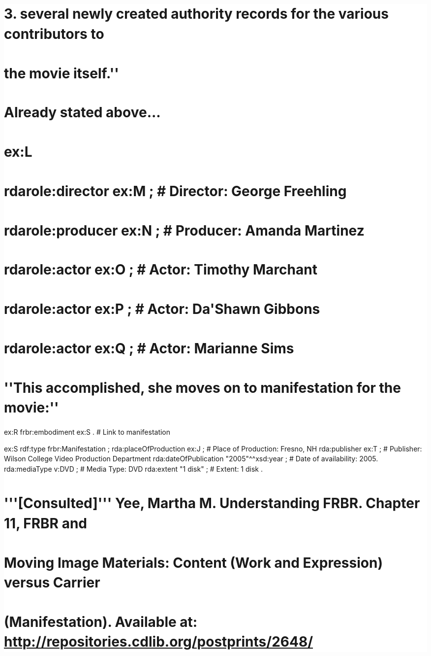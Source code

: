 # 3. several newly created authority records for the various contributors to 
# the movie itself.''

# Already stated above...
# ex:L 
# rdarole:director ex:M ; # Director: George Freehling
# rdarole:producer ex:N ; # Producer: Amanda Martinez
# rdarole:actor ex:O ; # Actor: Timothy Marchant
# rdarole:actor ex:P ; # Actor: Da'Shawn Gibbons
# rdarole:actor ex:Q ; # Actor: Marianne Sims

# ''This accomplished, she moves on to manifestation for the movie:''

ex:R frbr:embodiment ex:S . # Link to manifestation

ex:S rdf:type frbr:Manifestation ;
    rda:placeOfProduction ex:J ; # Place of Production: Fresno, NH
    rda:publisher ex:T ; # Publisher: Wilson College Video Production Department
    rda:dateOfPublication "2005"^^xsd:year ; # Date of availability: 2005.
    rda:mediaType v:DVD ; # Media Type: DVD
    rda:extent "1 disk" ; # Extent: 1 disk
.

# '''[Consulted]''' Yee, Martha M. Understanding FRBR. Chapter 11, FRBR and 
# Moving Image Materials: Content (Work and Expression) versus Carrier 
# (Manifestation). Available at: http://repositories.cdlib.org/postprints/2648/

</pre>
